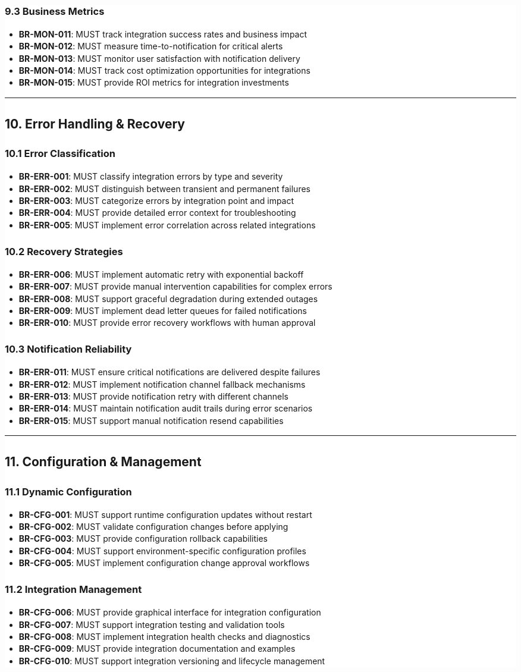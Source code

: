 ### 9.3 Business Metrics
- **BR-MON-011**: MUST track integration success rates and business impact
- **BR-MON-012**: MUST measure time-to-notification for critical alerts
- **BR-MON-013**: MUST monitor user satisfaction with notification delivery
- **BR-MON-014**: MUST track cost optimization opportunities for integrations
- **BR-MON-015**: MUST provide ROI metrics for integration investments

---

## 10. Error Handling & Recovery

### 10.1 Error Classification
- **BR-ERR-001**: MUST classify integration errors by type and severity
- **BR-ERR-002**: MUST distinguish between transient and permanent failures
- **BR-ERR-003**: MUST categorize errors by integration point and impact
- **BR-ERR-004**: MUST provide detailed error context for troubleshooting
- **BR-ERR-005**: MUST implement error correlation across related integrations

### 10.2 Recovery Strategies
- **BR-ERR-006**: MUST implement automatic retry with exponential backoff
- **BR-ERR-007**: MUST provide manual intervention capabilities for complex errors
- **BR-ERR-008**: MUST support graceful degradation during extended outages
- **BR-ERR-009**: MUST implement dead letter queues for failed notifications
- **BR-ERR-010**: MUST provide error recovery workflows with human approval

### 10.3 Notification Reliability
- **BR-ERR-011**: MUST ensure critical notifications are delivered despite failures
- **BR-ERR-012**: MUST implement notification channel fallback mechanisms
- **BR-ERR-013**: MUST provide notification retry with different channels
- **BR-ERR-014**: MUST maintain notification audit trails during error scenarios
- **BR-ERR-015**: MUST support manual notification resend capabilities

---

## 11. Configuration & Management

### 11.1 Dynamic Configuration
- **BR-CFG-001**: MUST support runtime configuration updates without restart
- **BR-CFG-002**: MUST validate configuration changes before applying
- **BR-CFG-003**: MUST provide configuration rollback capabilities
- **BR-CFG-004**: MUST support environment-specific configuration profiles
- **BR-CFG-005**: MUST implement configuration change approval workflows

### 11.2 Integration Management
- **BR-CFG-006**: MUST provide graphical interface for integration configuration
- **BR-CFG-007**: MUST support integration testing and validation tools
- **BR-CFG-008**: MUST implement integration health checks and diagnostics
- **BR-CFG-009**: MUST provide integration documentation and examples
- **BR-CFG-010**: MUST support integration versioning and lifecycle management
